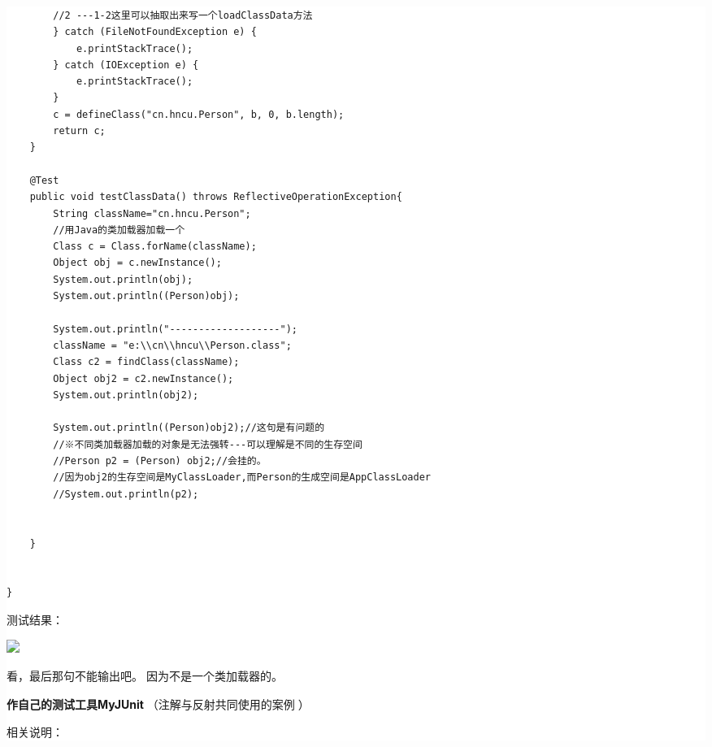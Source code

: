 ```
		//2 ---1-2这里可以抽取出来写一个loadClassData方法
		} catch (FileNotFoundException e) {
			e.printStackTrace();
		} catch (IOException e) {
			e.printStackTrace();
		}
		c = defineClass("cn.hncu.Person", b, 0, b.length);
		return c;
	}
	
	@Test
	public void testClassData() throws ReflectiveOperationException{
		String className="cn.hncu.Person";
		//用Java的类加载器加载一个
		Class c = Class.forName(className);
		Object obj = c.newInstance();
		System.out.println(obj);
		System.out.println((Person)obj);
		
		System.out.println("-------------------");
		className = "e:\\cn\\hncu\\Person.class";
		Class c2 = findClass(className);
		Object obj2 = c2.newInstance();
		System.out.println(obj2);
		
		System.out.println((Person)obj2);//这句是有问题的
		//※不同类加载器加载的对象是无法强转---可以理解是不同的生存空间
		//Person p2 = (Person) obj2;//会挂的。
		//因为obj2的生存空间是MyClassLoader,而Person的生成空间是AppClassLoader
		//System.out.println(p2);
		
		
	}
	
	
}

```

测试结果：

![](http://img.blog.csdn.net/20160506141449451)

看，最后那句不能输出吧。
因为不是一个类加载器的。




**作自己的测试工具MyJUnit** 
（注解与反射共同使用的案例 ）

相关说明：
